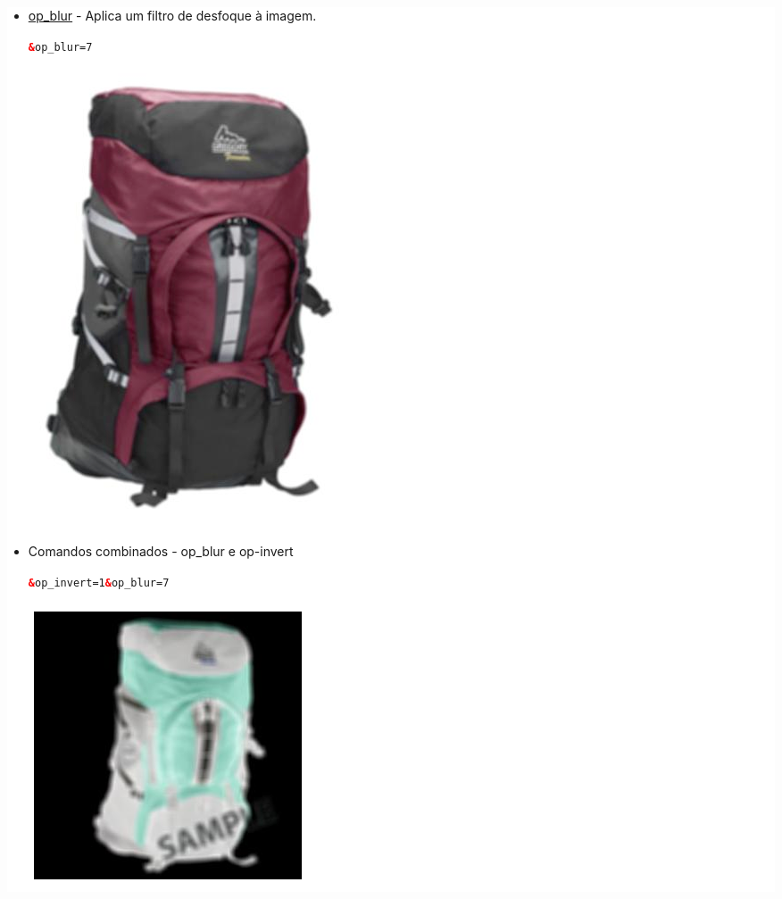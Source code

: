 * [op_blur](https://experienceleague.adobe.com/docs/dynamic-media-developer-resources/image-serving-api/image-serving-api/http-protocol-reference/command-reference/r-op-blur.html#image-serving-api) - Aplica um filtro de desfoque à imagem.

  ```xml
  &op_blur=7
  ```

  ![6_5_imagepreset-edit-blur](assets/6_5_imagepreset-edit-blur.png)

* Comandos combinados - op_blur e op-invert

  ```xml
  &op_invert=1&op_blur=7
  ```

  ![chlimage_1-80](assets/chlimage_1-501.png)
